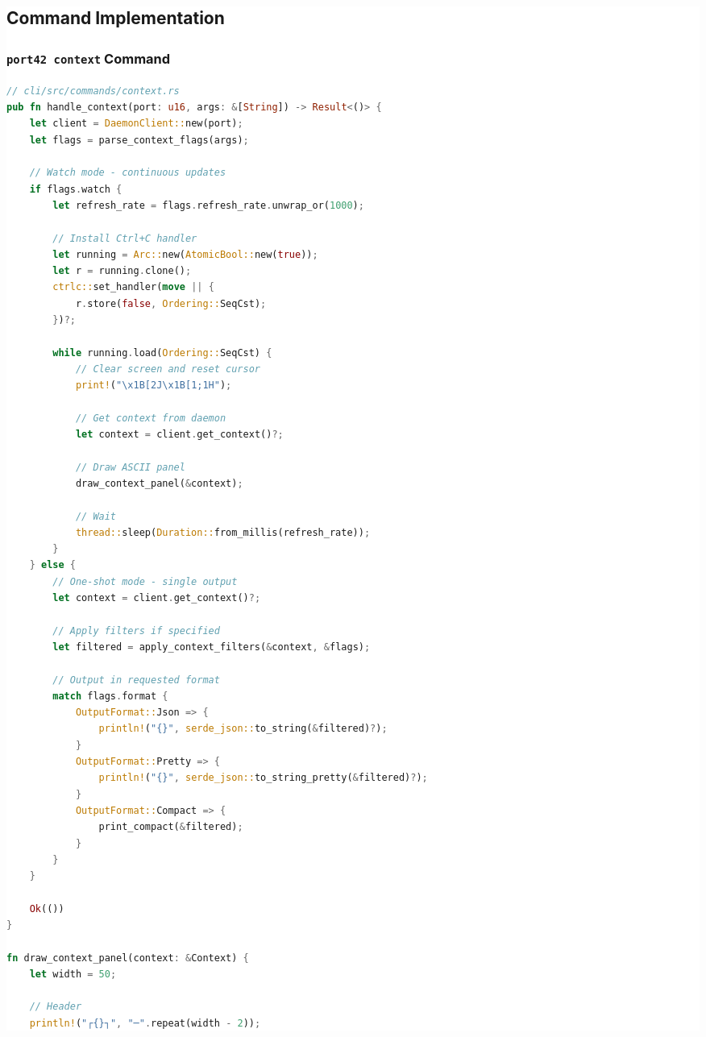 ## Command Implementation

### `port42 context` Command

```rust
// cli/src/commands/context.rs
pub fn handle_context(port: u16, args: &[String]) -> Result<()> {
    let client = DaemonClient::new(port);
    let flags = parse_context_flags(args);
    
    // Watch mode - continuous updates
    if flags.watch {
        let refresh_rate = flags.refresh_rate.unwrap_or(1000);
        
        // Install Ctrl+C handler
        let running = Arc::new(AtomicBool::new(true));
        let r = running.clone();
        ctrlc::set_handler(move || {
            r.store(false, Ordering::SeqCst);
        })?;
        
        while running.load(Ordering::SeqCst) {
            // Clear screen and reset cursor
            print!("\x1B[2J\x1B[1;1H");
            
            // Get context from daemon
            let context = client.get_context()?;
            
            // Draw ASCII panel
            draw_context_panel(&context);
            
            // Wait
            thread::sleep(Duration::from_millis(refresh_rate));
        }
    } else {
        // One-shot mode - single output
        let context = client.get_context()?;
        
        // Apply filters if specified
        let filtered = apply_context_filters(&context, &flags);
        
        // Output in requested format
        match flags.format {
            OutputFormat::Json => {
                println!("{}", serde_json::to_string(&filtered)?);
            }
            OutputFormat::Pretty => {
                println!("{}", serde_json::to_string_pretty(&filtered)?);
            }
            OutputFormat::Compact => {
                print_compact(&filtered);
            }
        }
    }
    
    Ok(())
}

fn draw_context_panel(context: &Context) {
    let width = 50;
    
    // Header
    println!("┌{}┐", "─".repeat(width - 2));
```